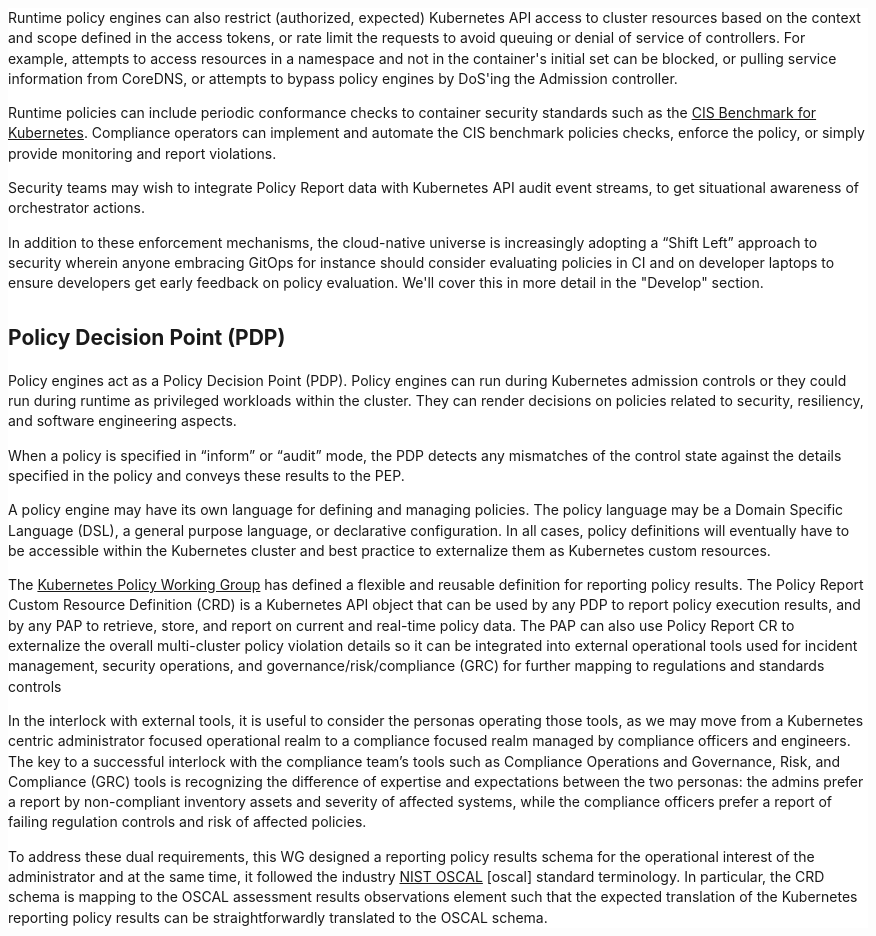 Runtime policy engines can also restrict (authorized, expected) Kubernetes API access to cluster resources based on the context and scope defined in the access tokens, or rate limit the requests to avoid queuing or denial of service of controllers. For example, attempts to access resources in a namespace and not in the container's initial set can be blocked, or pulling service information from CoreDNS, or attempts to bypass policy engines by DoS'ing the Admission controller.

Runtime policies can include periodic conformance checks to container security standards such as the [CIS Benchmark for Kubernetes](https://www.cisecurity.org/benchmark/kubernetes/). Compliance operators can implement and automate the CIS benchmark policies checks, enforce the policy, or simply provide monitoring and report violations.

Security teams may wish to integrate Policy Report data with Kubernetes API audit event streams, to get situational awareness of orchestrator actions.

In addition to these enforcement mechanisms, the cloud-native universe is increasingly adopting a “Shift Left” approach to security wherein anyone embracing GitOps for instance should consider evaluating policies in CI and on developer laptops to ensure developers get early feedback on policy evaluation. We'll cover this in more detail in the "Develop" section.


## Policy Decision Point (PDP)

Policy engines act as a Policy Decision Point (PDP). Policy engines can run during Kubernetes admission controls or they could run during runtime as privileged workloads within the cluster.  They can render decisions on policies related to security, resiliency, and software engineering aspects.

When a policy is specified in “inform” or “audit” mode, the PDP detects any mismatches of the control state against the details specified in the policy and conveys these results to the PEP.

A policy engine may have its own language for defining and managing policies. The policy language may be a Domain Specific Language (DSL), a general purpose language, or declarative configuration. In all cases, policy definitions will eventually have to be accessible within the Kubernetes cluster and best practice to externalize them as Kubernetes custom resources.

The [Kubernetes Policy Working Group](https://github.com/kubernetes/community/tree/master/wg-policy) has defined a flexible and reusable definition for reporting policy results. The Policy Report Custom Resource Definition (CRD) is a Kubernetes API object that can be used by any PDP to report policy execution results, and by any PAP to retrieve, store, and report on current and real-time policy data. The PAP can also use Policy Report CR to externalize the overall multi-cluster policy violation details so it can be integrated into external operational tools used for incident management, security operations, and governance/risk/compliance (GRC) for further mapping to regulations and standards controls

In the interlock with external tools, it is useful to consider the personas operating those tools, as we may move from a Kubernetes centric administrator focused operational realm to a compliance focused realm managed by compliance officers and engineers. The key to a successful interlock with the compliance team’s tools such as Compliance Operations and Governance, Risk, and Compliance (GRC) tools is recognizing the difference of expertise and expectations between the two personas: the admins prefer a report by non-compliant inventory assets and severity of affected systems, while the compliance officers prefer a report of failing regulation controls and risk of affected policies. 

To address these dual requirements, this WG designed a reporting policy results schema for the operational interest of the administrator and at the same time, it followed the industry [NIST OSCAL](https://pages.nist.gov/OSCAL/) [oscal] standard terminology. In particular, the CRD schema is mapping to the OSCAL assessment results observations element such that the expected translation of the Kubernetes reporting policy results can be straightforwardly translated to the OSCAL schema.
